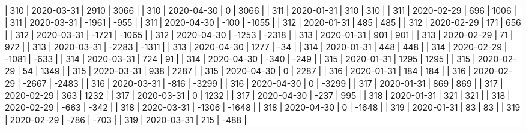 |           310 | 2020-03-31 |           2910 |              3066 |
|           310 | 2020-04-30 |              0 |              3066 |
|           311 | 2020-01-31 |            310 |               310 |
|           311 | 2020-02-29 |            696 |              1006 |
|           311 | 2020-03-31 |          -1961 |              -955 |
|           311 | 2020-04-30 |           -100 |             -1055 |
|           312 | 2020-01-31 |            485 |               485 |
|           312 | 2020-02-29 |            171 |               656 |
|           312 | 2020-03-31 |          -1721 |             -1065 |
|           312 | 2020-04-30 |          -1253 |             -2318 |
|           313 | 2020-01-31 |            901 |               901 |
|           313 | 2020-02-29 |             71 |               972 |
|           313 | 2020-03-31 |          -2283 |             -1311 |
|           313 | 2020-04-30 |           1277 |               -34 |
|           314 | 2020-01-31 |            448 |               448 |
|           314 | 2020-02-29 |          -1081 |              -633 |
|           314 | 2020-03-31 |            724 |                91 |
|           314 | 2020-04-30 |           -340 |              -249 |
|           315 | 2020-01-31 |           1295 |              1295 |
|           315 | 2020-02-29 |             54 |              1349 |
|           315 | 2020-03-31 |            938 |              2287 |
|           315 | 2020-04-30 |              0 |              2287 |
|           316 | 2020-01-31 |            184 |               184 |
|           316 | 2020-02-29 |          -2667 |             -2483 |
|           316 | 2020-03-31 |           -816 |             -3299 |
|           316 | 2020-04-30 |              0 |             -3299 |
|           317 | 2020-01-31 |            869 |               869 |
|           317 | 2020-02-29 |            363 |              1232 |
|           317 | 2020-03-31 |              0 |              1232 |
|           317 | 2020-04-30 |           -237 |               995 |
|           318 | 2020-01-31 |            321 |               321 |
|           318 | 2020-02-29 |           -663 |              -342 |
|           318 | 2020-03-31 |          -1306 |             -1648 |
|           318 | 2020-04-30 |              0 |             -1648 |
|           319 | 2020-01-31 |             83 |                83 |
|           319 | 2020-02-29 |           -786 |              -703 |
|           319 | 2020-03-31 |            215 |              -488 |
